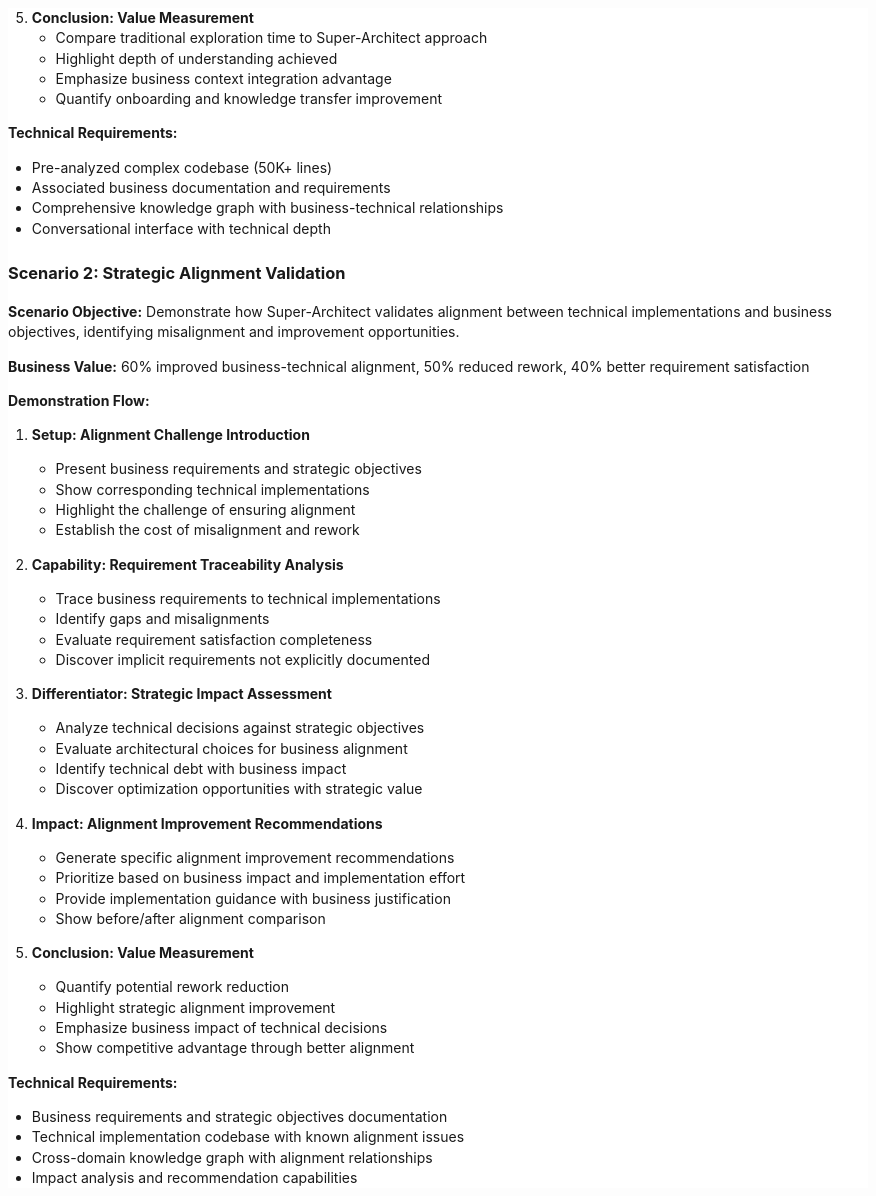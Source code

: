 5. **Conclusion: Value Measurement**
   - Compare traditional exploration time to Super-Architect approach
   - Highlight depth of understanding achieved
   - Emphasize business context integration advantage
   - Quantify onboarding and knowledge transfer improvement

**Technical Requirements:**
- Pre-analyzed complex codebase (50K+ lines)
- Associated business documentation and requirements
- Comprehensive knowledge graph with business-technical relationships
- Conversational interface with technical depth

### Scenario 2: Strategic Alignment Validation

**Scenario Objective:** Demonstrate how Super-Architect validates alignment between technical implementations and business objectives, identifying misalignment and improvement opportunities.

**Business Value:** 60% improved business-technical alignment, 50% reduced rework, 40% better requirement satisfaction

**Demonstration Flow:**

1. **Setup: Alignment Challenge Introduction**
   - Present business requirements and strategic objectives
   - Show corresponding technical implementations
   - Highlight the challenge of ensuring alignment
   - Establish the cost of misalignment and rework

2. **Capability: Requirement Traceability Analysis**
   - Trace business requirements to technical implementations
   - Identify gaps and misalignments
   - Evaluate requirement satisfaction completeness
   - Discover implicit requirements not explicitly documented

3. **Differentiator: Strategic Impact Assessment**
   - Analyze technical decisions against strategic objectives
   - Evaluate architectural choices for business alignment
   - Identify technical debt with business impact
   - Discover optimization opportunities with strategic value

4. **Impact: Alignment Improvement Recommendations**
   - Generate specific alignment improvement recommendations
   - Prioritize based on business impact and implementation effort
   - Provide implementation guidance with business justification
   - Show before/after alignment comparison

5. **Conclusion: Value Measurement**
   - Quantify potential rework reduction
   - Highlight strategic alignment improvement
   - Emphasize business impact of technical decisions
   - Show competitive advantage through better alignment

**Technical Requirements:**
- Business requirements and strategic objectives documentation
- Technical implementation codebase with known alignment issues
- Cross-domain knowledge graph with alignment relationships
- Impact analysis and recommendation capabilities
